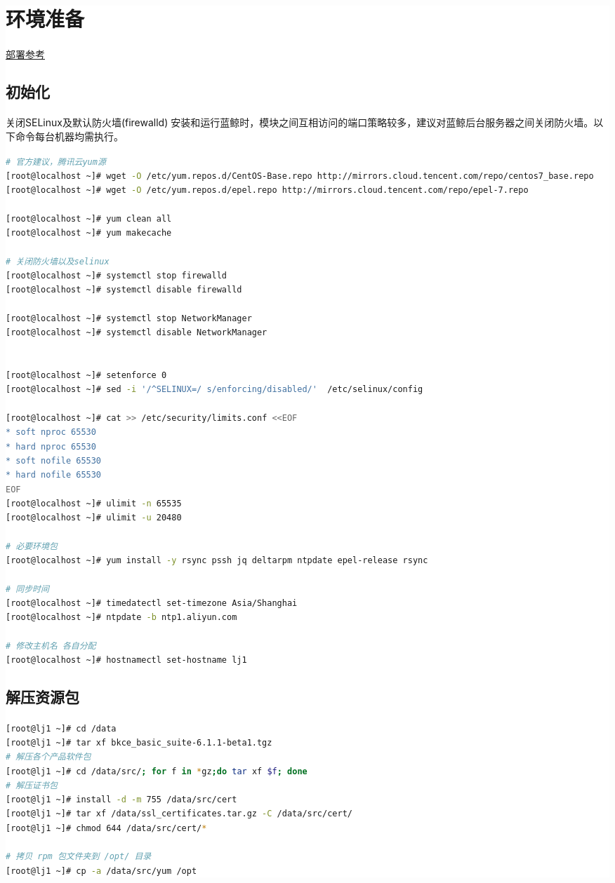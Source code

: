 # 环境准备
[部署参考](https://bk.tencent.com/docs/document/6.1/184/22908)
## 初始化
关闭SELinux及默认防火墙(firewalld)
安装和运行蓝鲸时，模块之间互相访问的端口策略较多，建议对蓝鲸后台服务器之间关闭防火墙。以下命令每台机器均需执行。
``` bash
# 官方建议，腾讯云yum源
[root@localhost ~]# wget -O /etc/yum.repos.d/CentOS-Base.repo http://mirrors.cloud.tencent.com/repo/centos7_base.repo
[root@localhost ~]# wget -O /etc/yum.repos.d/epel.repo http://mirrors.cloud.tencent.com/repo/epel-7.repo

[root@localhost ~]# yum clean all
[root@localhost ~]# yum makecache 

# 关闭防火墙以及selinux
[root@localhost ~]# systemctl stop firewalld
[root@localhost ~]# systemctl disable firewalld

[root@localhost ~]# systemctl stop NetworkManager
[root@localhost ~]# systemctl disable NetworkManager


[root@localhost ~]# setenforce 0
[root@localhost ~]# sed -i '/^SELINUX=/ s/enforcing/disabled/'  /etc/selinux/config

[root@localhost ~]# cat >> /etc/security/limits.conf <<EOF 
* soft nproc 65530 
* hard nproc 65530 
* soft nofile 65530 
* hard nofile 65530  
EOF
[root@localhost ~]# ulimit -n 65535  
[root@localhost ~]# ulimit -u 20480

# 必要环境包
[root@localhost ~]# yum install -y rsync pssh jq deltarpm ntpdate epel-release rsync

# 同步时间
[root@localhost ~]# timedatectl set-timezone Asia/Shanghai
[root@localhost ~]# ntpdate -b ntp1.aliyun.com

# 修改主机名 各自分配
[root@localhost ~]# hostnamectl set-hostname lj1
```
## 解压资源包
``` bash
[root@lj1 ~]# cd /data
[root@lj1 ~]# tar xf bkce_basic_suite-6.1.1-beta1.tgz
# 解压各个产品软件包
[root@lj1 ~]# cd /data/src/; for f in *gz;do tar xf $f; done
# 解压证书包
[root@lj1 ~]# install -d -m 755 /data/src/cert
[root@lj1 ~]# tar xf /data/ssl_certificates.tar.gz -C /data/src/cert/
[root@lj1 ~]# chmod 644 /data/src/cert/*

# 拷贝 rpm 包文件夹到 /opt/ 目录
[root@lj1 ~]# cp -a /data/src/yum /opt
```